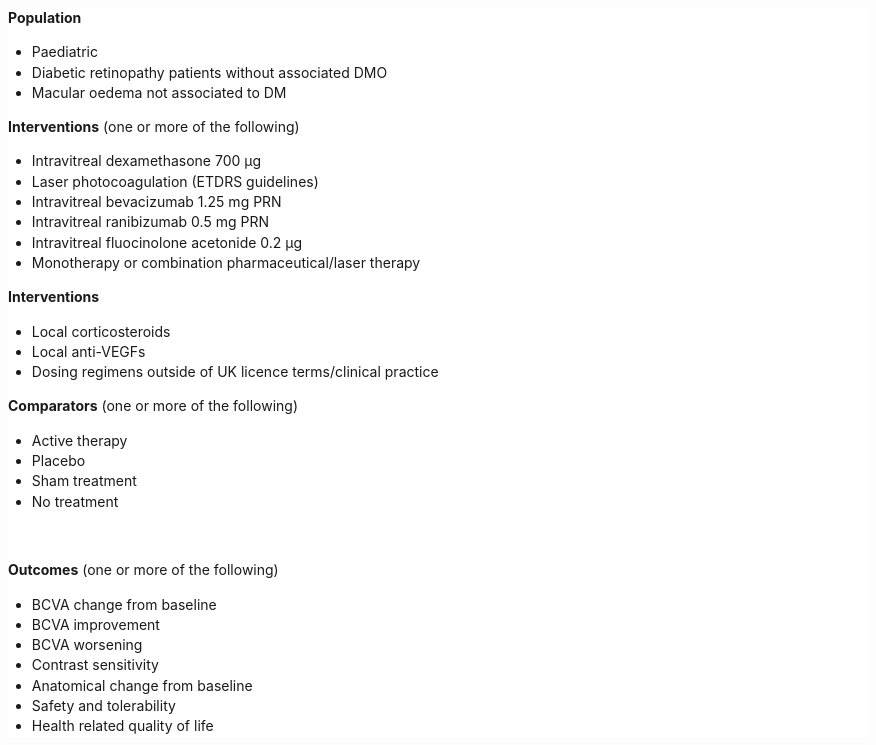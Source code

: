 **Population**

  * Paediatric 
  * Diabetic retinopathy patients without associated DMO 
  * Macular oedema not associated to DM 


</td> </tr>  
<tr>  
<td>

**Interventions** (one or more of the following) 

  * Intravitreal dexamethasone 700 µg 
  * Laser photocoagulation (ETDRS guidelines) 
  * Intravitreal bevacizumab 1.25 mg PRN 
  * Intravitreal ranibizumab 0.5 mg PRN 
  * Intravitreal fluocinolone acetonide 0.2 µg 
  * Monotherapy or combination pharmaceutical/laser therapy 


</td>  
<td>

**Interventions**

  * Local corticosteroids 
  * Local anti-VEGFs 
  * Dosing regimens outside of UK licence terms/clinical practice 


</td> </tr>  
<tr>  
<td>

**Comparators** (one or more of the following) 

  * Active therapy 
  * Placebo 
  * Sham treatment 
  * No treatment 


</td>  
<td>

 
</td> </tr>  
<tr>  
<td>

**Outcomes** (one or more of the following) 

  * BCVA change from baseline 
  * BCVA improvement 
  * BCVA worsening 
  * Contrast sensitivity 
  * Anatomical change from baseline 
  * Safety and tolerability 
  * Health related quality of life 
